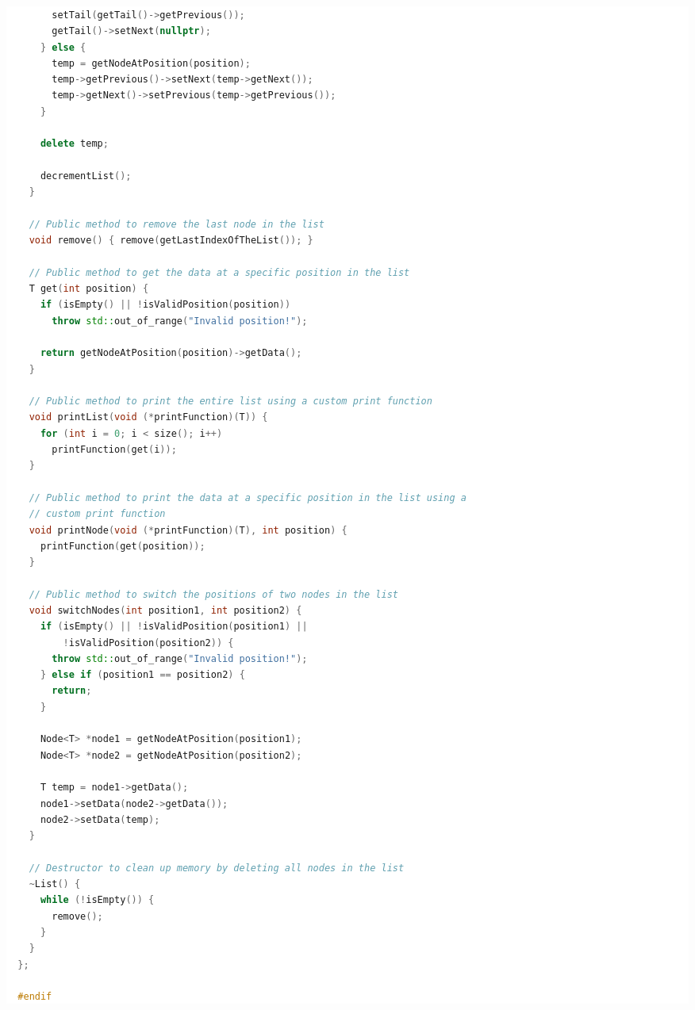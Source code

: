 ```cpp
        setTail(getTail()->getPrevious());
        getTail()->setNext(nullptr);
      } else {
        temp = getNodeAtPosition(position);
        temp->getPrevious()->setNext(temp->getNext());
        temp->getNext()->setPrevious(temp->getPrevious());
      }

      delete temp;

      decrementList();
    }

    // Public method to remove the last node in the list
    void remove() { remove(getLastIndexOfTheList()); }

    // Public method to get the data at a specific position in the list
    T get(int position) {
      if (isEmpty() || !isValidPosition(position))
        throw std::out_of_range("Invalid position!");

      return getNodeAtPosition(position)->getData();
    }

    // Public method to print the entire list using a custom print function
    void printList(void (*printFunction)(T)) {
      for (int i = 0; i < size(); i++)
        printFunction(get(i));
    }

    // Public method to print the data at a specific position in the list using a
    // custom print function
    void printNode(void (*printFunction)(T), int position) {
      printFunction(get(position));
    }

    // Public method to switch the positions of two nodes in the list
    void switchNodes(int position1, int position2) {
      if (isEmpty() || !isValidPosition(position1) ||
          !isValidPosition(position2)) {
        throw std::out_of_range("Invalid position!");
      } else if (position1 == position2) {
        return;
      }

      Node<T> *node1 = getNodeAtPosition(position1);
      Node<T> *node2 = getNodeAtPosition(position2);

      T temp = node1->getData();
      node1->setData(node2->getData());
      node2->setData(temp);
    }

    // Destructor to clean up memory by deleting all nodes in the list
    ~List() {
      while (!isEmpty()) {
        remove();
      }
    }
  };

  #endif
```